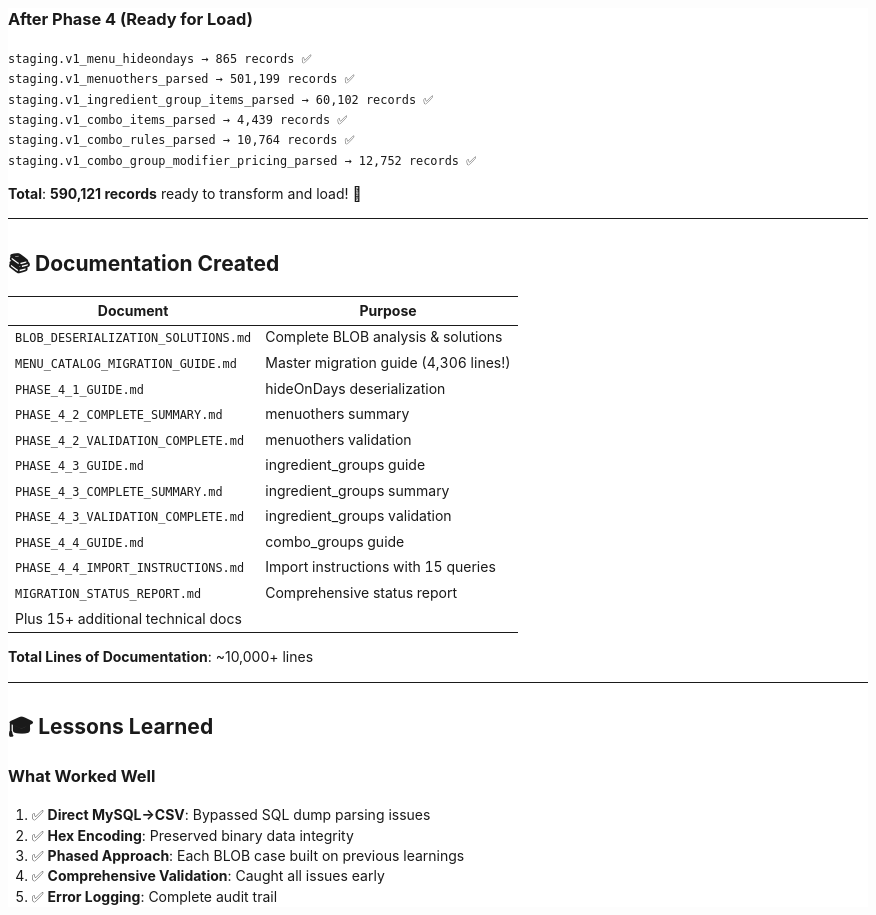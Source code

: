 ### After Phase 4 (Ready for Load)
```
staging.v1_menu_hideondays → 865 records ✅
staging.v1_menuothers_parsed → 501,199 records ✅
staging.v1_ingredient_group_items_parsed → 60,102 records ✅
staging.v1_combo_items_parsed → 4,439 records ✅
staging.v1_combo_rules_parsed → 10,764 records ✅
staging.v1_combo_group_modifier_pricing_parsed → 12,752 records ✅
```

**Total**: **590,121 records** ready to transform and load! 🚀

---

## 📚 Documentation Created

| Document | Purpose |
|----------|---------|
| `BLOB_DESERIALIZATION_SOLUTIONS.md` | Complete BLOB analysis & solutions |
| `MENU_CATALOG_MIGRATION_GUIDE.md` | Master migration guide (4,306 lines!) |
| `PHASE_4_1_GUIDE.md` | hideOnDays deserialization |
| `PHASE_4_2_COMPLETE_SUMMARY.md` | menuothers summary |
| `PHASE_4_2_VALIDATION_COMPLETE.md` | menuothers validation |
| `PHASE_4_3_GUIDE.md` | ingredient_groups guide |
| `PHASE_4_3_COMPLETE_SUMMARY.md` | ingredient_groups summary |
| `PHASE_4_3_VALIDATION_COMPLETE.md` | ingredient_groups validation |
| `PHASE_4_4_GUIDE.md` | combo_groups guide |
| `PHASE_4_4_IMPORT_INSTRUCTIONS.md` | Import instructions with 15 queries |
| `MIGRATION_STATUS_REPORT.md` | Comprehensive status report |
| Plus 15+ additional technical docs |

**Total Lines of Documentation**: ~10,000+ lines

---

## 🎓 Lessons Learned

### What Worked Well
1. ✅ **Direct MySQL→CSV**: Bypassed SQL dump parsing issues
2. ✅ **Hex Encoding**: Preserved binary data integrity
3. ✅ **Phased Approach**: Each BLOB case built on previous learnings
4. ✅ **Comprehensive Validation**: Caught all issues early
5. ✅ **Error Logging**: Complete audit trail
